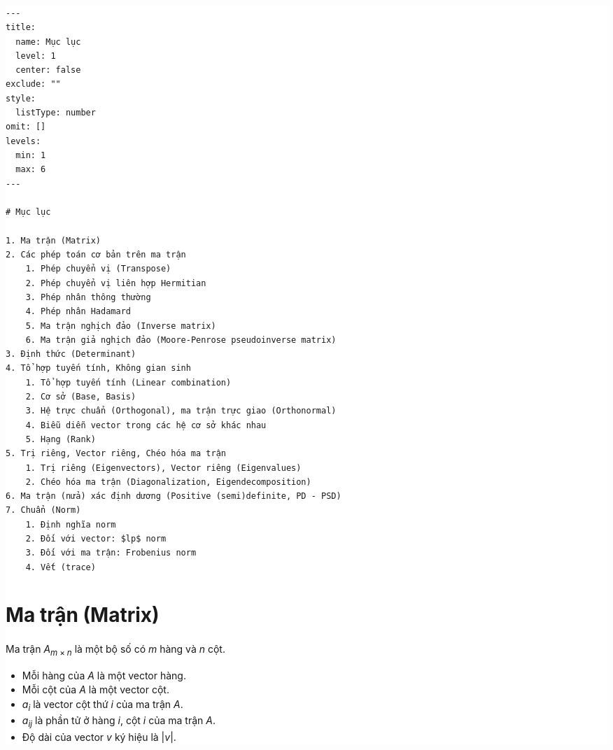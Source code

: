 
```insta-toc
---
title:
  name: Mục lục
  level: 1
  center: false
exclude: ""
style:
  listType: number
omit: []
levels:
  min: 1
  max: 6
---

# Mục lục

1. Ma trận (Matrix)
2. Các phép toán cơ bản trên ma trận
    1. Phép chuyển vị (Transpose)
    2. Phép chuyển vị liên hợp Hermitian
    3. Phép nhân thông thường
    4. Phép nhân Hadamard
    5. Ma trận nghịch đảo (Inverse matrix)
    6. Ma trận giả nghịch đảo (Moore-Penrose pseudoinverse matrix)
3. Định thức (Determinant)
4. Tổ hợp tuyến tính, Không gian sinh
    1. Tổ hợp tuyến tính (Linear combination)
    2. Cơ sở (Base, Basis)
    3. Hệ trực chuẩn (Orthogonal), ma trận trực giao (Orthonormal)
    4. Biễu diễn vector trong các hệ cơ sở khác nhau
    5. Hạng (Rank)
5. Trị riêng, Vector riêng, Chéo hóa ma trận
    1. Trị riêng (Eigenvectors), Vector riêng (Eigenvalues)
    2. Chéo hóa ma trận (Diagonalization, Eigendecomposition)
6. Ma trận (nửa) xác định dương (Positive (semi)definite, PD - PSD)
7. Chuẩn (Norm)
    1. Định nghĩa norm
    2. Đối với vector: $lp$ norm
    3. Đối với ma trận: Frobenius norm
    4. Vết (trace)
```


# Ma trận (Matrix)

Ma trận $A_{m \times n}$ là một bộ số có $m$ hàng và $n$ cột.
- Mỗi hàng của $A$ là một vector hàng.
- Mỗi cột của $A$ là một vector cột.
- $a_i$ là vector cột thứ $i$ của ma trận $A$.
- $a_{ij}$ là phần tử ở hàng $i$, cột $i$ của ma trận $A$.
- Độ dài của vector $v$ ký hiệu là $|v|$.

